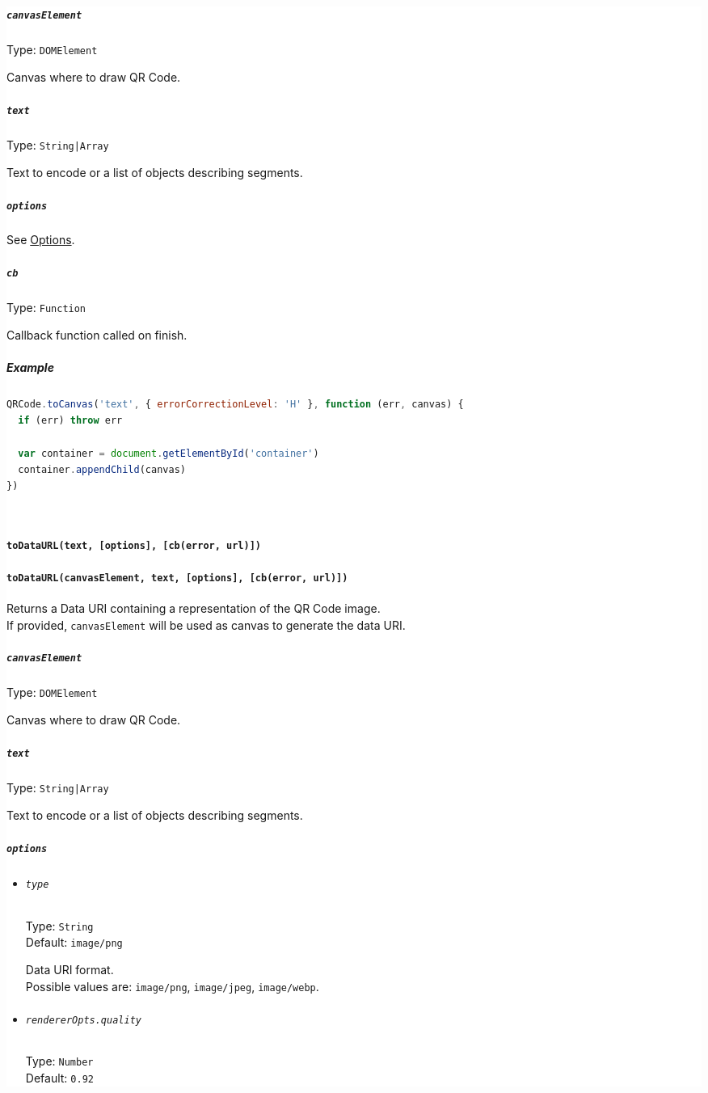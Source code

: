 ##### `canvasElement`
Type: `DOMElement`

Canvas where to draw QR Code.

##### `text`
Type: `String|Array`

Text to encode or a list of objects describing segments.

##### `options`
See [Options](#options).

##### `cb`
Type: `Function`

Callback function called on finish.

##### Example
```javascript
QRCode.toCanvas('text', { errorCorrectionLevel: 'H' }, function (err, canvas) {
  if (err) throw err

  var container = document.getElementById('container')
  container.appendChild(canvas)
})
```

<br>

#### `toDataURL(text, [options], [cb(error, url)])`
#### `toDataURL(canvasElement, text, [options], [cb(error, url)])`
Returns a Data URI containing a representation of the QR Code image.<br>
If provided, `canvasElement` will be used as canvas to generate the data URI.

##### `canvasElement`
Type: `DOMElement`

Canvas where to draw QR Code.

##### `text`
Type: `String|Array`

Text to encode or a list of objects describing segments.

##### `options`
- ###### `type`
  Type: `String`<br>
  Default: `image/png`

  Data URI format.<br>
  Possible values are: `image/png`, `image/jpeg`, `image/webp`.<br>

- ###### `rendererOpts.quality`
  Type: `Number`<br>
  Default: `0.92`
